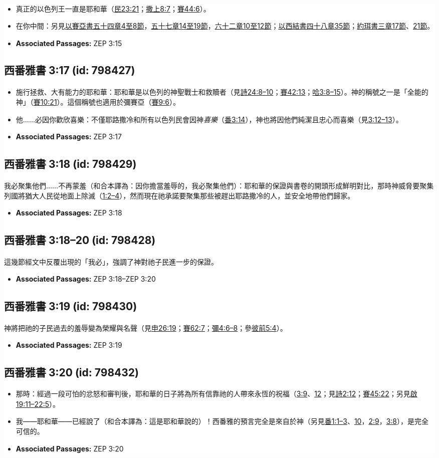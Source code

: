 * 真正的以色列王一直是耶和華（[民23:21](https://ref.ly/Num23:21)；[撒上8:7](https://ref.ly/1Sam8:7)；[賽44:6](https://ref.ly/Isa44:6)）。
* 在你中間：另見[以賽亞書五十四章4至8節](https://ref.ly/Isa54:4-Isa54:8)，[五十七章14至19節](https://ref.ly/Isa57:14-Isa57:19)，[六十二章10至12節](https://ref.ly/Isa62:10-Isa62:12)；[以西結書四十八章35節](https://ref.ly/Ezek48:35)；[約珥書三章17節](https://ref.ly/Joel3:17)、[21節](https://ref.ly/Joel3:21)。

* **Associated Passages:** ZEP 3:15

## 西番雅書 3:17 (id: 798427)

* 施行拯救、大有能力的耶和華：耶和華是以色列的神聖戰士和救贖者（見[詩24:8–10](https://ref.ly/Ps24:8-Ps24:10)；[賽42:13](https://ref.ly/Isa42:13)；[哈3:8–15](https://ref.ly/Hab3:8-Hab3:15)）。神的稱號之一是「全能的神」（[賽10:21](https://ref.ly/Isa10:21)）。這個稱號也適用於彌賽亞（[賽9:6](https://ref.ly/Isa9:6)）。
* 他......必因你歡欣喜樂：不僅耶路撒冷和所有以色列民會因神*喜樂*（[番3:14](https://ref.ly/Zeph3:14)），神也將因他們純潔且忠心而喜樂（見[3:12–13](https://ref.ly/Zeph3:12-Zeph3:13)）。

* **Associated Passages:** ZEP 3:17

## 西番雅書 3:18 (id: 798429)

我必聚集他們……不再蒙羞（和合本譯為：因你擔當羞辱的，我必聚集他們）：耶和華的保證與書卷的開頭形成鮮明對比，那時神威脅要聚集列國將猶大人民從地面上除滅（[1:2–4](https://ref.ly/Zeph1:2-Zeph1:4)），然而現在祂承諾要聚集那些被趕出耶路撒冷的人，並安全地帶他們歸家。

* **Associated Passages:** ZEP 3:18

## 西番雅書 3:18–20 (id: 798428)

這幾節經文中反覆出現的「我必」，強調了神對祂子民進一步的保證。

* **Associated Passages:** ZEP 3:18–ZEP 3:20

## 西番雅書 3:19 (id: 798430)

神將把祂的子民過去的羞辱變為榮耀與名聲（見[申26:19](https://ref.ly/Deut26:19)；[賽62:7](https://ref.ly/Isa62:7)；[彌4:6–8](https://ref.ly/Mic4:6-Mic4:8)；參[彼前5:4](https://ref.ly/1Pet5:4)）。

* **Associated Passages:** ZEP 3:19

## 西番雅書 3:20 (id: 798432)

* 那時：經過一段可怕的忿怒和審判後，耶和華的日子將為所有信靠祂的人帶來永恆的祝福（[3:9](https://ref.ly/Zeph3:9)、[12](https://ref.ly/Zeph3:12)；見[詩2:12](https://ref.ly/Ps2:12)；[賽45:22](https://ref.ly/Isa45:22)；另見[啟19:11–22:5](https://ref.ly/Rev19:11-Rev22:5)）。
* 我——耶和華——已經說了（和合本譯為：這是耶和華說的）！西番雅的預言完全是來自於神（另見[番1:1–3](https://ref.ly/Zeph1:1-Zeph1:3)、[10](https://ref.ly/Zeph1:10)，[2:9](https://ref.ly/Zeph2:9)，[3:8](https://ref.ly/Zeph3:8)），是完全可信的。

* **Associated Passages:** ZEP 3:20

